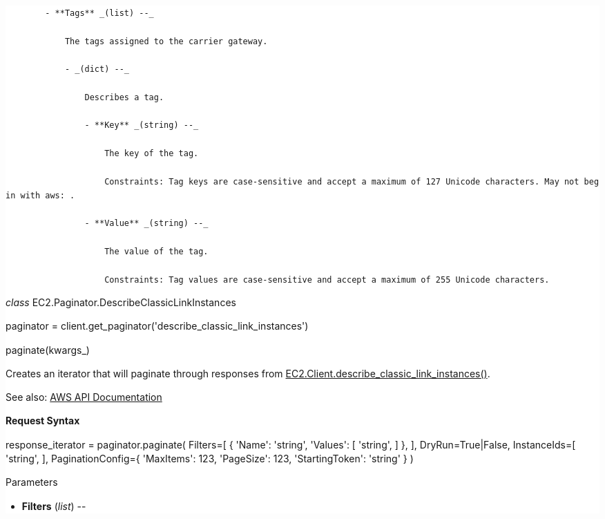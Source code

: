             - **Tags** _(list) --_

                The tags assigned to the carrier gateway.

                - _(dict) --_

                    Describes a tag.

                    - **Key** _(string) --_

                        The key of the tag.

                        Constraints: Tag keys are case-sensitive and accept a maximum of 127 Unicode characters. May not begin with aws: .

                    - **Value** _(string) --_

                        The value of the tag.

                        Constraints: Tag values are case-sensitive and accept a maximum of 255 Unicode characters.


_class_ EC2.Paginator.DescribeClassicLinkInstances

paginator = client.get_paginator('describe_classic_link_instances')

paginate(kwargs_)

Creates an iterator that will paginate through responses from [EC2.Client.describe_classic_link_instances()](#EC2.Client.describe_classic_link_instances "EC2.Client.describe_classic_link_instances").

See also: [AWS API Documentation](https://docs.aws.amazon.com/goto/WebAPI/ec2-2016-11-15/DescribeClassicLinkInstances)

**Request Syntax**

response_iterator = paginator.paginate(
    Filters=[
        {
            'Name': 'string',
            'Values': [
                'string',
            ]
        },
    ],
    DryRun=True|False,
    InstanceIds=[
        'string',
    ],
    PaginationConfig={
        'MaxItems': 123,
        'PageSize': 123,
        'StartingToken': 'string'
    }
)

Parameters

- **Filters** (_list_) --
